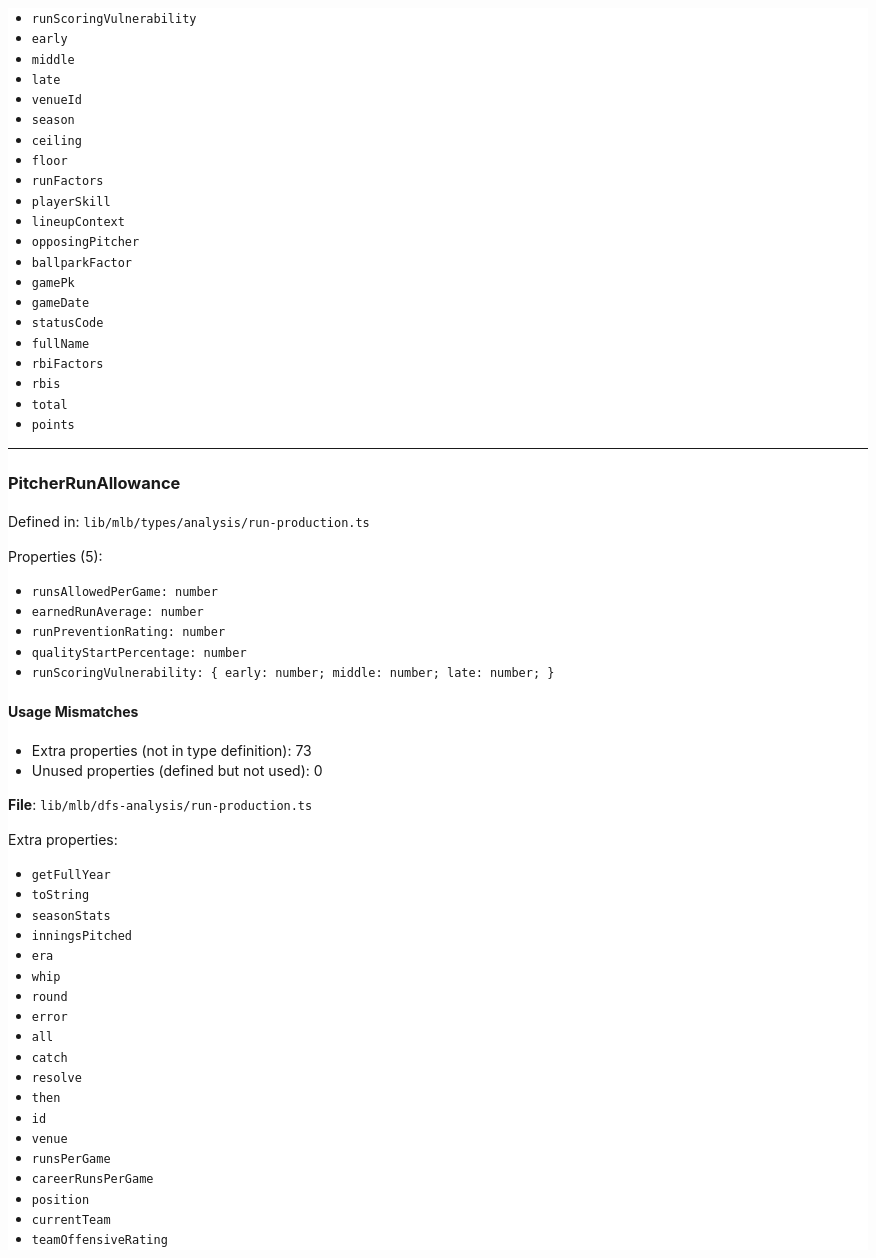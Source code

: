 - `runScoringVulnerability`
- `early`
- `middle`
- `late`
- `venueId`
- `season`
- `ceiling`
- `floor`
- `runFactors`
- `playerSkill`
- `lineupContext`
- `opposingPitcher`
- `ballparkFactor`
- `gamePk`
- `gameDate`
- `statusCode`
- `fullName`
- `rbiFactors`
- `rbis`
- `total`
- `points`

---

### PitcherRunAllowance

Defined in: `lib/mlb/types/analysis/run-production.ts`

Properties (5):
- `runsAllowedPerGame: number`
- `earnedRunAverage: number`
- `runPreventionRating: number`
- `qualityStartPercentage: number`
- `runScoringVulnerability: {
    early: number;
    middle: number;
    late: number;
  }`

#### Usage Mismatches

- Extra properties (not in type definition): 73
- Unused properties (defined but not used): 0

**File**: `lib/mlb/dfs-analysis/run-production.ts`

Extra properties:
- `getFullYear`
- `toString`
- `seasonStats`
- `inningsPitched`
- `era`
- `whip`
- `round`
- `error`
- `all`
- `catch`
- `resolve`
- `then`
- `id`
- `venue`
- `runsPerGame`
- `careerRunsPerGame`
- `position`
- `currentTeam`
- `teamOffensiveRating`